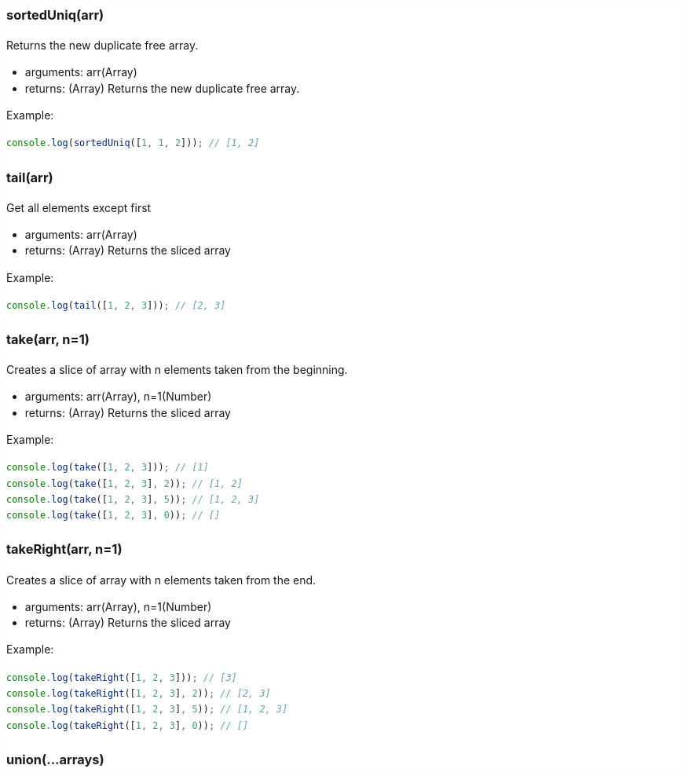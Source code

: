 ### sortedUniq(arr)

Returns the new duplicate free array.

- arguments: arr(Array)
- returns: (Array) Returns the new duplicate free array.

Example:

```js
console.log(sortedUniq([1, 1, 2])); // [1, 2]
```

### tail(arr)

Get all elements except first

- arguments: arr(Array)
- returns: (Array) Returns the sliced array

Example:

```js
console.log(tail([1, 2, 3])); // [2, 3]
```

### take(arr, n=1)

Creates a slice of array with n elements taken from the beginning.

- arguments: arr(Array), n=1(Number)
- returns: (Array) Returns the sliced array

Example:

```js
console.log(take([1, 2, 3])); // [1]
console.log(take([1, 2, 3], 2)); // [1, 2]
console.log(take([1, 2, 3], 5)); // [1, 2, 3]
console.log(take([1, 2, 3], 0)); // []
```

### takeRight(arr, n=1)

Creates a slice of array with n elements taken from the end.

- arguments: arr(Array), n=1(Number)
- returns: (Array) Returns the sliced array

Example:

```js
console.log(takeRight([1, 2, 3])); // [3]
console.log(takeRight([1, 2, 3], 2)); // [2, 3]
console.log(takeRight([1, 2, 3], 5)); // [1, 2, 3]
console.log(takeRight([1, 2, 3], 0)); // []
```

### union(...arrays)
